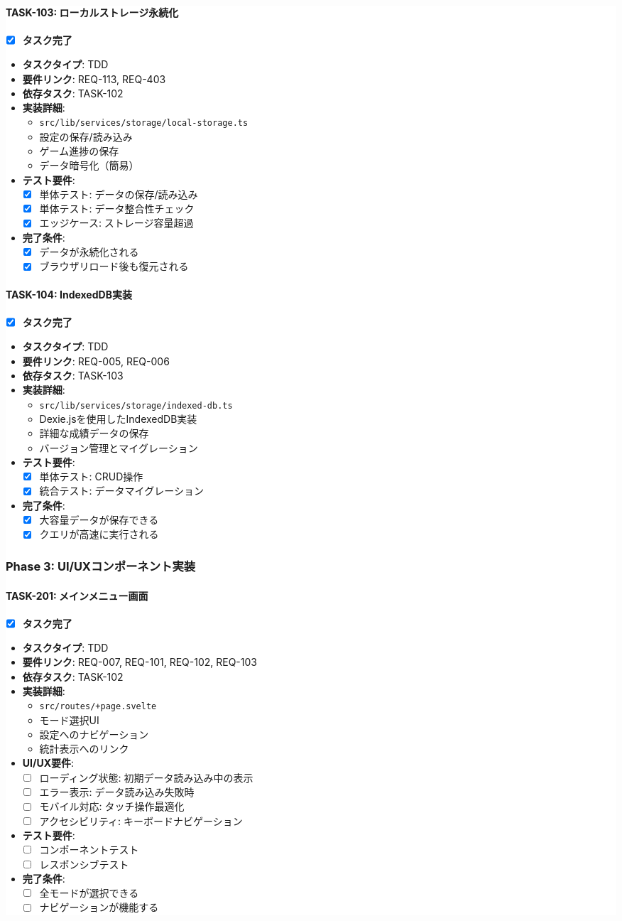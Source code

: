 #### TASK-103: ローカルストレージ永続化

- [x] **タスク完了**
- **タスクタイプ**: TDD
- **要件リンク**: REQ-113, REQ-403
- **依存タスク**: TASK-102
- **実装詳細**:
  - `src/lib/services/storage/local-storage.ts`
  - 設定の保存/読み込み
  - ゲーム進捗の保存
  - データ暗号化（簡易）
- **テスト要件**:
  - [x] 単体テスト: データの保存/読み込み
  - [x] 単体テスト: データ整合性チェック
  - [x] エッジケース: ストレージ容量超過
- **完了条件**:
  - [x] データが永続化される
  - [x] ブラウザリロード後も復元される

#### TASK-104: IndexedDB実装

- [x] **タスク完了**
- **タスクタイプ**: TDD
- **要件リンク**: REQ-005, REQ-006
- **依存タスク**: TASK-103
- **実装詳細**:
  - `src/lib/services/storage/indexed-db.ts`
  - Dexie.jsを使用したIndexedDB実装
  - 詳細な成績データの保存
  - バージョン管理とマイグレーション
- **テスト要件**:
  - [x] 単体テスト: CRUD操作
  - [x] 統合テスト: データマイグレーション
- **完了条件**:
  - [x] 大容量データが保存できる
  - [x] クエリが高速に実行される

### Phase 3: UI/UXコンポーネント実装

#### TASK-201: メインメニュー画面

- [x] **タスク完了**
- **タスクタイプ**: TDD
- **要件リンク**: REQ-007, REQ-101, REQ-102, REQ-103
- **依存タスク**: TASK-102
- **実装詳細**:
  - `src/routes/+page.svelte`
  - モード選択UI
  - 設定へのナビゲーション
  - 統計表示へのリンク
- **UI/UX要件**:
  - [ ] ローディング状態: 初期データ読み込み中の表示
  - [ ] エラー表示: データ読み込み失敗時
  - [ ] モバイル対応: タッチ操作最適化
  - [ ] アクセシビリティ: キーボードナビゲーション
- **テスト要件**:
  - [ ] コンポーネントテスト
  - [ ] レスポンシブテスト
- **完了条件**:
  - [ ] 全モードが選択できる
  - [ ] ナビゲーションが機能する
